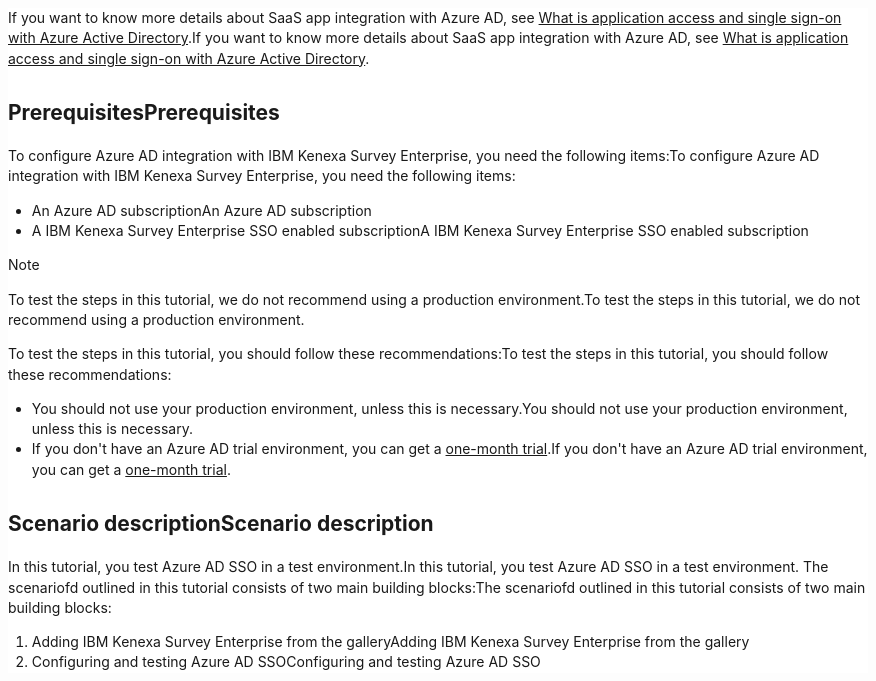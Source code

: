<span data-ttu-id="3bc5d-109">If you want to know more details about SaaS app integration with Azure AD, see [What is application access and single sign-on with Azure Active Directory](active-directory-appssoaccess-whatis.md).</span><span class="sxs-lookup"><span data-stu-id="3bc5d-109">If you want to know more details about SaaS app integration with Azure AD, see [What is application access and single sign-on with Azure Active Directory](active-directory-appssoaccess-whatis.md).</span></span>

## <a name="prerequisites"></a><span data-ttu-id="3bc5d-110">Prerequisites</span><span class="sxs-lookup"><span data-stu-id="3bc5d-110">Prerequisites</span></span>
<span data-ttu-id="3bc5d-111">To configure Azure AD integration with IBM Kenexa Survey Enterprise, you need the following items:</span><span class="sxs-lookup"><span data-stu-id="3bc5d-111">To configure Azure AD integration with IBM Kenexa Survey Enterprise, you need the following items:</span></span>

* <span data-ttu-id="3bc5d-112">An Azure AD subscription</span><span class="sxs-lookup"><span data-stu-id="3bc5d-112">An Azure AD subscription</span></span>
* <span data-ttu-id="3bc5d-113">A IBM Kenexa Survey Enterprise SSO enabled subscription</span><span class="sxs-lookup"><span data-stu-id="3bc5d-113">A IBM Kenexa Survey Enterprise SSO enabled subscription</span></span>

>[!NOTE]
><span data-ttu-id="3bc5d-114">To test the steps in this tutorial, we do not recommend using a production environment.</span><span class="sxs-lookup"><span data-stu-id="3bc5d-114">To test the steps in this tutorial, we do not recommend using a production environment.</span></span> 
> 

<span data-ttu-id="3bc5d-115">To test the steps in this tutorial, you should follow these recommendations:</span><span class="sxs-lookup"><span data-stu-id="3bc5d-115">To test the steps in this tutorial, you should follow these recommendations:</span></span>

* <span data-ttu-id="3bc5d-116">You should not use your production environment, unless this is necessary.</span><span class="sxs-lookup"><span data-stu-id="3bc5d-116">You should not use your production environment, unless this is necessary.</span></span>
* <span data-ttu-id="3bc5d-117">If you don't have an Azure AD trial environment, you can get a [one-month trial](https://azure.microsoft.com/pricing/free-trial/).</span><span class="sxs-lookup"><span data-stu-id="3bc5d-117">If you don't have an Azure AD trial environment, you can get a [one-month trial](https://azure.microsoft.com/pricing/free-trial/).</span></span>

## <a name="scenario-description"></a><span data-ttu-id="3bc5d-118">Scenario description</span><span class="sxs-lookup"><span data-stu-id="3bc5d-118">Scenario description</span></span>
<span data-ttu-id="3bc5d-119">In this tutorial, you test Azure AD SSO in a test environment.</span><span class="sxs-lookup"><span data-stu-id="3bc5d-119">In this tutorial, you test Azure AD SSO in a test environment.</span></span> <span data-ttu-id="3bc5d-120">The scenariofd outlined in this tutorial consists of two main building blocks:</span><span class="sxs-lookup"><span data-stu-id="3bc5d-120">The scenariofd outlined in this tutorial consists of two main building blocks:</span></span>

1. <span data-ttu-id="3bc5d-121">Adding IBM Kenexa Survey Enterprise from the gallery</span><span class="sxs-lookup"><span data-stu-id="3bc5d-121">Adding IBM Kenexa Survey Enterprise from the gallery</span></span>
2. <span data-ttu-id="3bc5d-122">Configuring and testing Azure AD SSO</span><span class="sxs-lookup"><span data-stu-id="3bc5d-122">Configuring and testing Azure AD SSO</span></span>


[1]: https://docstestmedia1.blob.core.windows.net/azure-media/articles/active-directory/media/active-directory-saas-kenexasurvey-tutorial/tutorial_general_01.png
[2]: https://docstestmedia1.blob.core.windows.net/azure-media/articles/active-directory/media/active-directory-saas-kenexasurvey-tutorial/tutorial_general_02.png
[3]: https://docstestmedia1.blob.core.windows.net/azure-media/articles/active-directory/media/active-directory-saas-kenexasurvey-tutorial/tutorial_general_03.png
[4]: https://docstestmedia1.blob.core.windows.net/azure-media/articles/active-directory/media/active-directory-saas-kenexasurvey-tutorial/tutorial_general_04.png
[6]: https://docstestmedia1.blob.core.windows.net/azure-media/articles/active-directory/media/active-directory-saas-kenexasurvey-tutorial/tutorial_general_05.png
[10]: https://docstestmedia1.blob.core.windows.net/azure-media/articles/active-directory/media/active-directory-saas-kenexasurvey-tutorial/tutorial_general_06.png
[11]: https://docstestmedia1.blob.core.windows.net/azure-media/articles/active-directory/media/active-directory-saas-kenexasurvey-tutorial/tutorial_general_07.png
[20]: https://docstestmedia1.blob.core.windows.net/azure-media/articles/active-directory/media/active-directory-saas-kenexasurvey-tutorial/tutorial_general_100.png
[200]: https://docstestmedia1.blob.core.windows.net/azure-media/articles/active-directory/media/active-directory-saas-kenexasurvey-tutorial/tutorial_general_200.png
[201]: https://docstestmedia1.blob.core.windows.net/azure-media/articles/active-directory/media/active-directory-saas-kenexasurvey-tutorial/tutorial_general_201.png
[203]: https://docstestmedia1.blob.core.windows.net/azure-media/articles/active-directory/media/active-directory-saas-kenexasurvey-tutorial/tutorial_general_203.png
[204]: ./media/active-directory-saas-kenexasurvey-tutorial/tutorial_general_204.png
[205]: https://docstestmedia1.blob.core.windows.net/azure-media/articles/active-directory/media/active-directory-saas-kenexasurvey-tutorial/tutorial_general_205.png